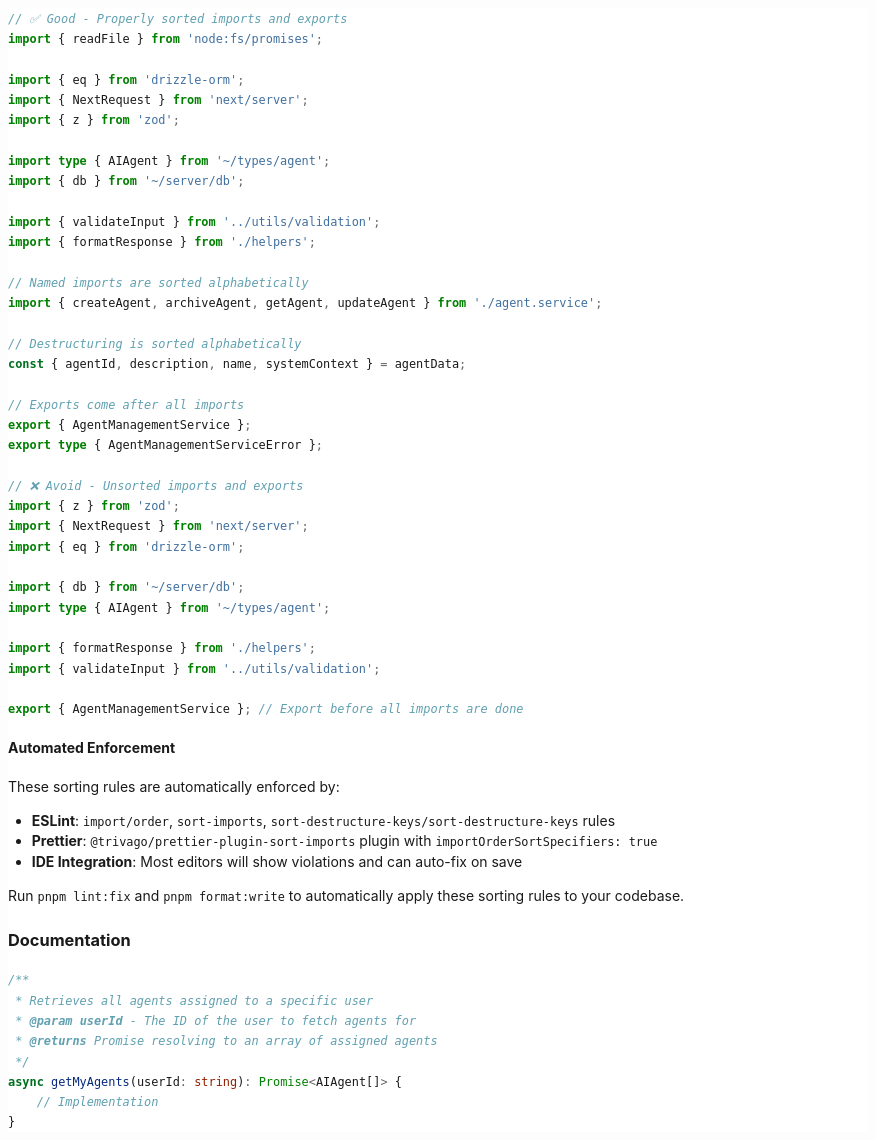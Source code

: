 ```typescript
// ✅ Good - Properly sorted imports and exports
import { readFile } from 'node:fs/promises';

import { eq } from 'drizzle-orm';
import { NextRequest } from 'next/server';
import { z } from 'zod';

import type { AIAgent } from '~/types/agent';
import { db } from '~/server/db';

import { validateInput } from '../utils/validation';
import { formatResponse } from './helpers';

// Named imports are sorted alphabetically
import { createAgent, archiveAgent, getAgent, updateAgent } from './agent.service';

// Destructuring is sorted alphabetically
const { agentId, description, name, systemContext } = agentData;

// Exports come after all imports
export { AgentManagementService };
export type { AgentManagementServiceError };

// ❌ Avoid - Unsorted imports and exports
import { z } from 'zod';
import { NextRequest } from 'next/server';
import { eq } from 'drizzle-orm';

import { db } from '~/server/db';
import type { AIAgent } from '~/types/agent';

import { formatResponse } from './helpers';
import { validateInput } from '../utils/validation';

export { AgentManagementService }; // Export before all imports are done
```

#### Automated Enforcement
These sorting rules are automatically enforced by:
- **ESLint**: `import/order`, `sort-imports`, `sort-destructure-keys/sort-destructure-keys` rules
- **Prettier**: `@trivago/prettier-plugin-sort-imports` plugin with `importOrderSortSpecifiers: true`
- **IDE Integration**: Most editors will show violations and can auto-fix on save

Run `pnpm lint:fix` and `pnpm format:write` to automatically apply these sorting rules to your codebase.

### Documentation
```typescript
/**
 * Retrieves all agents assigned to a specific user
 * @param userId - The ID of the user to fetch agents for
 * @returns Promise resolving to an array of assigned agents
 */
async getMyAgents(userId: string): Promise<AIAgent[]> {
    // Implementation
}
```
